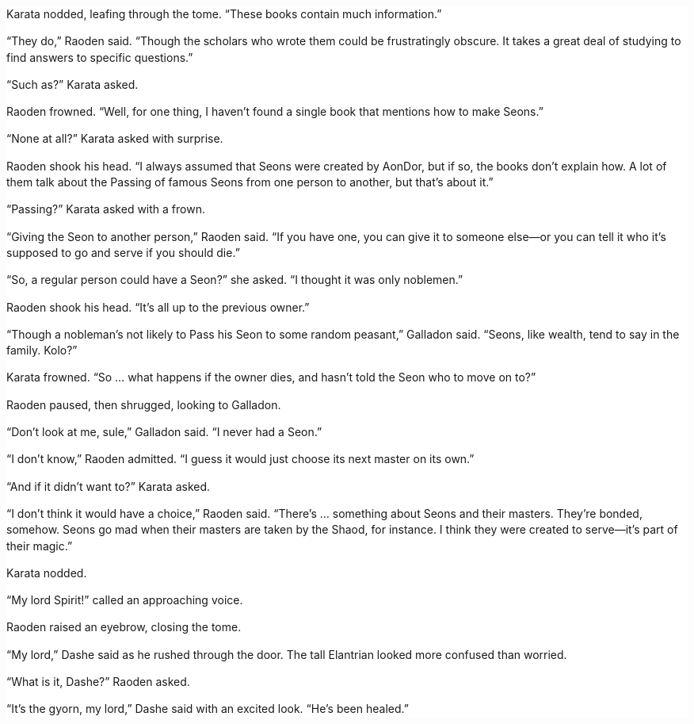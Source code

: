 Karata nodded, leafing through the tome. “These books contain much
information.”

“They do,” Raoden said. “Though the scholars who wrote them could be
frustratingly obscure. It takes a great deal of studying to find answers to
specific questions.”

“Such as?” Karata asked.

Raoden frowned. “Well, for one thing, I haven’t found a single book that
mentions how to make Seons.”

“None at all?” Karata asked with surprise.

Raoden shook his head. “I always assumed that Seons were created by AonDor, but
if so, the books don’t explain how. A lot of them talk about the Passing of
famous Seons from one person to another, but that’s about it.”

“Passing?” Karata asked with a frown.

“Giving the Seon to another person,” Raoden said. “If you have one, you can
give it to someone else—or you can tell it who it’s supposed to go and serve if
you should die.”

“So, a regular person could have a Seon?” she asked. “I thought it was only
noblemen.”

Raoden shook his head. “It’s all up to the previous owner.”

“Though a nobleman’s not likely to Pass his Seon to some random peasant,”
Galladon said. “Seons, like wealth, tend to say in the family. Kolo?”

Karata frowned. “So … what happens if the owner dies, and hasn’t told the Seon
who to move on to?”

Raoden paused, then shrugged, looking to Galladon.

“Don’t look at me, sule,” Galladon said. “I never had a Seon.”

“I don’t know,” Raoden admitted. “I guess it would just choose its next master
on its own.”

“And if it didn’t want to?” Karata asked.

“I don’t think it would have a choice,” Raoden said. “There’s … something about
Seons and their masters. They’re bonded, somehow. Seons go mad when their
masters are taken by the Shaod, for instance. I think they were created to
serve—it’s part of their magic.”

Karata nodded.

“My lord Spirit!” called an approaching voice.

Raoden raised an eyebrow, closing the tome.

“My lord,” Dashe said as he rushed through the door. The tall Elantrian looked
more confused than worried.

“What is it, Dashe?” Raoden asked.

“It’s the gyorn, my lord,” Dashe said with an excited look. “He’s been healed.”

